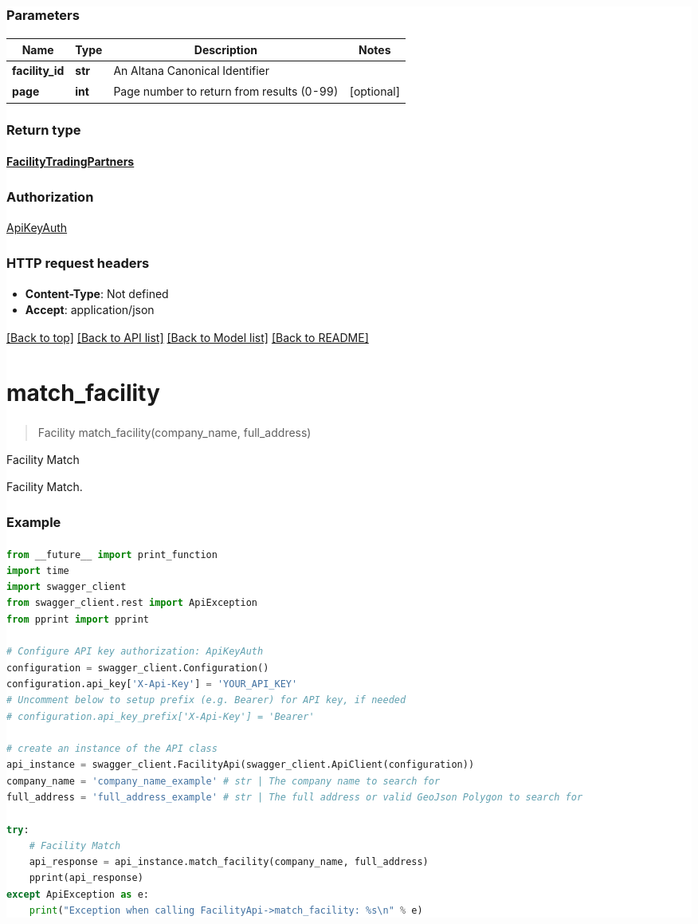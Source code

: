 ### Parameters

Name | Type | Description  | Notes
------------- | ------------- | ------------- | -------------
 **facility_id** | **str**| An Altana Canonical Identifier | 
 **page** | **int**| Page number to return from results (0-99) | [optional] 

### Return type

[**FacilityTradingPartners**](FacilityTradingPartners.md)

### Authorization

[ApiKeyAuth](../README.md#ApiKeyAuth)

### HTTP request headers

 - **Content-Type**: Not defined
 - **Accept**: application/json

[[Back to top]](#) [[Back to API list]](../README.md#documentation-for-api-endpoints) [[Back to Model list]](../README.md#documentation-for-models) [[Back to README]](../README.md)

# **match_facility**
> Facility match_facility(company_name, full_address)

Facility Match

Facility Match.

### Example
```python
from __future__ import print_function
import time
import swagger_client
from swagger_client.rest import ApiException
from pprint import pprint

# Configure API key authorization: ApiKeyAuth
configuration = swagger_client.Configuration()
configuration.api_key['X-Api-Key'] = 'YOUR_API_KEY'
# Uncomment below to setup prefix (e.g. Bearer) for API key, if needed
# configuration.api_key_prefix['X-Api-Key'] = 'Bearer'

# create an instance of the API class
api_instance = swagger_client.FacilityApi(swagger_client.ApiClient(configuration))
company_name = 'company_name_example' # str | The company name to search for
full_address = 'full_address_example' # str | The full address or valid GeoJson Polygon to search for

try:
    # Facility Match
    api_response = api_instance.match_facility(company_name, full_address)
    pprint(api_response)
except ApiException as e:
    print("Exception when calling FacilityApi->match_facility: %s\n" % e)
```

